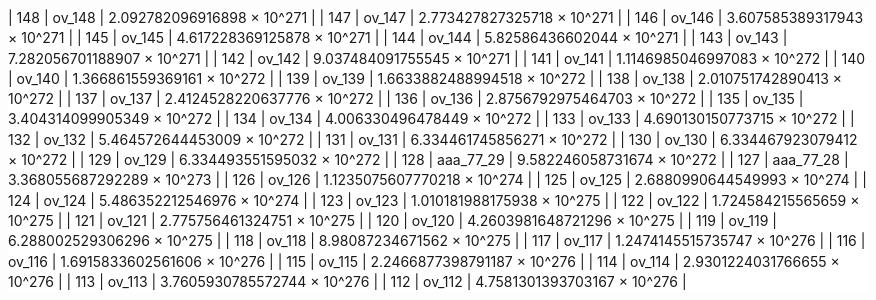 | 148 | ov_148 | 2.092782096916898 × 10^271 |
| 147 | ov_147 | 2.773427827325718 × 10^271 |
| 146 | ov_146 | 3.607585389317943 × 10^271 |
| 145 | ov_145 | 4.617228369125878 × 10^271 |
| 144 | ov_144 | 5.82586436602044 × 10^271 |
| 143 | ov_143 | 7.282056701188907 × 10^271 |
| 142 | ov_142 | 9.037484091755545 × 10^271 |
| 141 | ov_141 | 1.1146985046997083 × 10^272 |
| 140 | ov_140 | 1.366861559369161 × 10^272 |
| 139 | ov_139 | 1.6633882488994518 × 10^272 |
| 138 | ov_138 | 2.010751742890413 × 10^272 |
| 137 | ov_137 | 2.4124528220637776 × 10^272 |
| 136 | ov_136 | 2.8756792975464703 × 10^272 |
| 135 | ov_135 | 3.404314099905349 × 10^272 |
| 134 | ov_134 | 4.006330496478449 × 10^272 |
| 133 | ov_133 | 4.690130150773715 × 10^272 |
| 132 | ov_132 | 5.464572644453009 × 10^272 |
| 131 | ov_131 | 6.334461745856271 × 10^272 |
| 130 | ov_130 | 6.334467923079412 × 10^272 |
| 129 | ov_129 | 6.334493551595032 × 10^272 |
| 128 | aaa_77_29 | 9.582246058731674 × 10^272 |
| 127 | aaa_77_28 | 3.368055687292289 × 10^273 |
| 126 | ov_126 | 1.1235075607770218 × 10^274 |
| 125 | ov_125 | 2.6880990644549993 × 10^274 |
| 124 | ov_124 | 5.486352212546976 × 10^274 |
| 123 | ov_123 | 1.010181988175938 × 10^275 |
| 122 | ov_122 | 1.724584215565659 × 10^275 |
| 121 | ov_121 | 2.775756461324751 × 10^275 |
| 120 | ov_120 | 4.2603981648721296 × 10^275 |
| 119 | ov_119 | 6.288002529306296 × 10^275 |
| 118 | ov_118 | 8.98087234671562 × 10^275 |
| 117 | ov_117 | 1.2474145515735747 × 10^276 |
| 116 | ov_116 | 1.6915833602561606 × 10^276 |
| 115 | ov_115 | 2.2466877398791187 × 10^276 |
| 114 | ov_114 | 2.9301224031766655 × 10^276 |
| 113 | ov_113 | 3.7605930785572744 × 10^276 |
| 112 | ov_112 | 4.7581301393703167 × 10^276 |